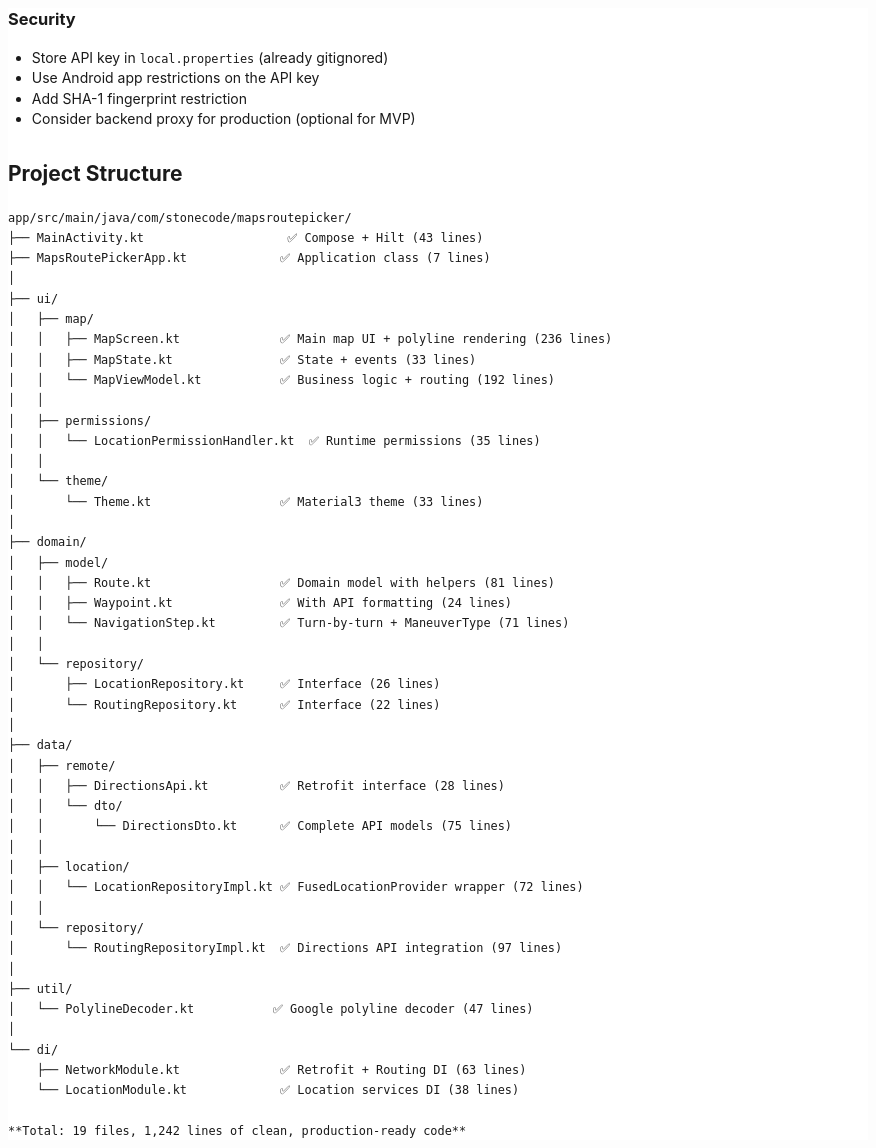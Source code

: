 ### Security
- Store API key in `local.properties` (already gitignored)
- Use Android app restrictions on the API key
- Add SHA-1 fingerprint restriction
- Consider backend proxy for production (optional for MVP)

## Project Structure

```
app/src/main/java/com/stonecode/mapsroutepicker/
├── MainActivity.kt                    ✅ Compose + Hilt (43 lines)
├── MapsRoutePickerApp.kt             ✅ Application class (7 lines)
│
├── ui/
│   ├── map/
│   │   ├── MapScreen.kt              ✅ Main map UI + polyline rendering (236 lines)
│   │   ├── MapState.kt               ✅ State + events (33 lines)
│   │   └── MapViewModel.kt           ✅ Business logic + routing (192 lines)
│   │
│   ├── permissions/
│   │   └── LocationPermissionHandler.kt  ✅ Runtime permissions (35 lines)
│   │
│   └── theme/
│       └── Theme.kt                  ✅ Material3 theme (33 lines)
│
├── domain/
│   ├── model/
│   │   ├── Route.kt                  ✅ Domain model with helpers (81 lines)
│   │   ├── Waypoint.kt               ✅ With API formatting (24 lines)
│   │   └── NavigationStep.kt         ✅ Turn-by-turn + ManeuverType (71 lines)
│   │
│   └── repository/
│       ├── LocationRepository.kt     ✅ Interface (26 lines)
│       └── RoutingRepository.kt      ✅ Interface (22 lines)
│
├── data/
│   ├── remote/
│   │   ├── DirectionsApi.kt          ✅ Retrofit interface (28 lines)
│   │   └── dto/
│   │       └── DirectionsDto.kt      ✅ Complete API models (75 lines)
│   │
│   ├── location/
│   │   └── LocationRepositoryImpl.kt ✅ FusedLocationProvider wrapper (72 lines)
│   │
│   └── repository/
│       └── RoutingRepositoryImpl.kt  ✅ Directions API integration (97 lines)
│
├── util/
│   └── PolylineDecoder.kt           ✅ Google polyline decoder (47 lines)
│
└── di/
    ├── NetworkModule.kt              ✅ Retrofit + Routing DI (63 lines)
    └── LocationModule.kt             ✅ Location services DI (38 lines)

**Total: 19 files, 1,242 lines of clean, production-ready code**
```
